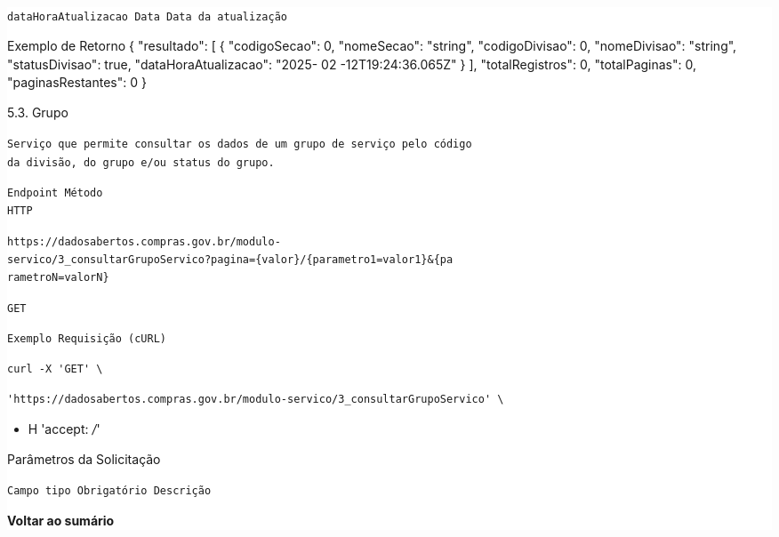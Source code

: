 ```
dataHoraAtualizacao Data Data da atualização
```
Exemplo de Retorno
{
"resultado": [
{
"codigoSecao": 0,
"nomeSecao": "string",
"codigoDivisao": 0,
"nomeDivisao": "string",
"statusDivisao": true,
"dataHoraAtualizacao": "2025- 02 -12T19:24:36.065Z"
}
],
"totalRegistros": 0,
"totalPaginas": 0,
"paginasRestantes": 0
}

5.3. Grupo

```
Serviço que permite consultar os dados de um grupo de serviço pelo código
da divisão, do grupo e/ou status do grupo.
```
```
Endpoint Método
HTTP
```
```
https://dadosabertos.compras.gov.br/modulo-
servico/3_consultarGrupoServico?pagina={valor}/{parametro1=valor1}&{pa
rametroN=valorN}
```
```
GET
```
```
Exemplo Requisição (cURL)
```
```
curl -X 'GET' \
```
```
'https://dadosabertos.compras.gov.br/modulo-servico/3_consultarGrupoServico' \
```
- H 'accept: */*'

Parâmetros da Solicitação

```
Campo tipo Obrigatório Descrição
```

**Voltar ao sumário**

